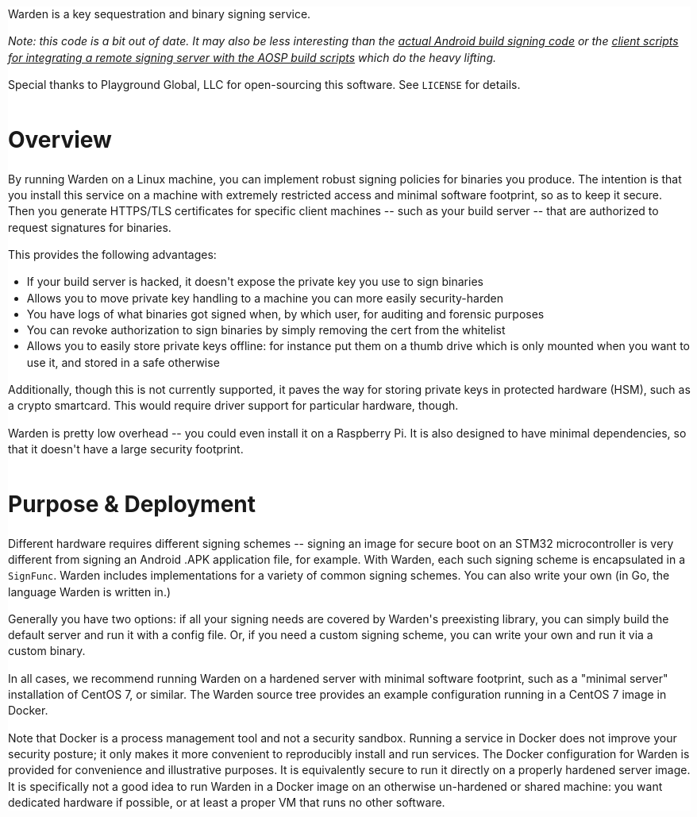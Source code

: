 Warden is a key sequestration and binary signing service.

_Note: this code is a bit out of date. It may also be less interesting than the [actual Android build signing code](https://github.com/morrildl/playground-android) or the [client scripts for integrating a remote signing server with the AOSP build scripts](https://github.com/morrildl/playground-androidclients) which do the heavy lifting._

Special thanks to Playground Global, LLC for open-sourcing this software. See `LICENSE` for details.

# Overview

By running Warden on a Linux machine, you can implement robust signing policies for binaries you
produce. The intention is that you install this service on a machine with extremely restricted
access and minimal software footprint, so as to keep it secure. Then you generate HTTPS/TLS
certificates for specific client machines -- such as your build server -- that are authorized to
request signatures for binaries.

This provides the following advantages:

* If your build server is hacked, it doesn't expose the private key you use to sign binaries
* Allows you to move private key handling to a machine you can more easily security-harden
* You have logs of what binaries got signed when, by which user, for auditing and forensic purposes
* You can revoke authorization to sign binaries by simply removing the cert from the whitelist
* Allows you to easily store private keys offline: for instance put them on a thumb drive which is
  only mounted when you want to use it, and stored in a safe otherwise

Additionally, though this is not currently supported, it paves the way for storing private keys in
protected hardware (HSM), such as a crypto smartcard. This would require driver support for
particular hardware, though.

Warden is pretty low overhead -- you could even install it on a Raspberry Pi. It is also designed to
have minimal dependencies, so that it doesn't have a large security footprint.

# Purpose & Deployment

Different hardware requires different signing schemes -- signing an image for secure boot on an
STM32 microcontroller is very different from signing an Android .APK application file, for example.
With Warden, each such signing scheme is encapsulated in a `SignFunc`. Warden includes
implementations for a variety of common signing schemes. You can also write your own (in Go, the
language Warden is written in.)

Generally you have two options: if all your signing needs are covered by Warden's preexisting
library, you can simply build the default server and run it with a config file. Or, if you need a
custom signing scheme, you can write your own and run it via a custom binary.

In all cases, we recommend running Warden on a hardened server with minimal software footprint, such
as a "minimal server" installation of CentOS 7, or similar. The Warden source tree provides an
example configuration running in a CentOS 7 image in Docker.

Note that Docker is a process management tool and not a security sandbox. Running a service in
Docker does not improve your security posture; it only makes it more convenient to reproducibly
install and run services. The Docker configuration for Warden is provided for convenience and
illustrative purposes. It is equivalently secure to run it directly on a properly hardened
server image.  It is specifically not a good idea to run Warden in a Docker image on an otherwise
un-hardened or shared machine: you want dedicated hardware if possible, or at least a proper VM that
runs no other software.
